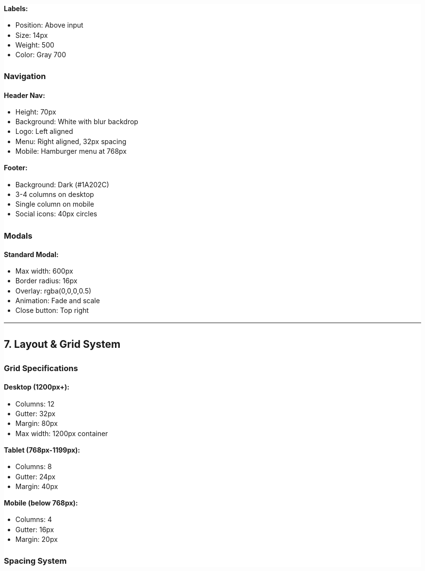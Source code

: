 **Labels:**
- Position: Above input
- Size: 14px
- Weight: 500
- Color: Gray 700

### **Navigation**

**Header Nav:**
- Height: 70px
- Background: White with blur backdrop
- Logo: Left aligned
- Menu: Right aligned, 32px spacing
- Mobile: Hamburger menu at 768px

**Footer:**
- Background: Dark (#1A202C)
- 3-4 columns on desktop
- Single column on mobile
- Social icons: 40px circles

### **Modals**

**Standard Modal:**
- Max width: 600px
- Border radius: 16px
- Overlay: rgba(0,0,0,0.5)
- Animation: Fade and scale
- Close button: Top right

---

## 7. Layout & Grid System

### **Grid Specifications**

**Desktop (1200px+):**
- Columns: 12
- Gutter: 32px
- Margin: 80px
- Max width: 1200px container

**Tablet (768px-1199px):**
- Columns: 8
- Gutter: 24px
- Margin: 40px

**Mobile (below 768px):**
- Columns: 4
- Gutter: 16px
- Margin: 20px

### **Spacing System**
